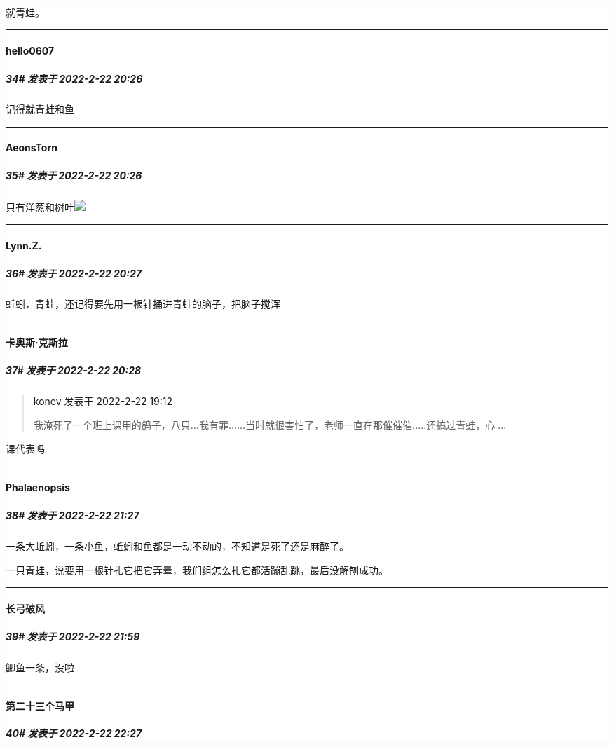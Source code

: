 就青蛙。

*****

####  hello0607  
##### 34#       发表于 2022-2-22 20:26

记得就青蛙和鱼

*****

####  AeonsTorn  
##### 35#       发表于 2022-2-22 20:26

只有洋葱和树叶<img src="https://static.saraba1st.com/image/smiley/face2017/002.png" referrerpolicy="no-referrer">

*****

####  Lynn.Z.  
##### 36#       发表于 2022-2-22 20:27

蚯蚓，青蛙，还记得要先用一根针捅进青蛙的脑子，把脑子搅浑

*****

####  卡奥斯·克斯拉  
##### 37#       发表于 2022-2-22 20:28

<blockquote><a href="httphttps://bbs.saraba1st.com/2b/forum.php?mod=redirect&amp;goto=findpost&amp;pid=54793840&amp;ptid=2054020" target="_blank">konev 发表于 2022-2-22 19:12</a>

我淹死了一个班上课用的鸽子，八只...我有罪......当时就很害怕了，老师一直在那催催催.....还搞过青蛙，心 ...</blockquote>
课代表吗

*****

####  Phalaenopsis  
##### 38#       发表于 2022-2-22 21:27

一条大蚯蚓，一条小鱼，蚯蚓和鱼都是一动不动的，不知道是死了还是麻醉了。

一只青蛙，说要用一根针扎它把它弄晕，我们组怎么扎它都活蹦乱跳，最后没解刨成功。

*****

####  长弓破风  
##### 39#       发表于 2022-2-22 21:59

鲫鱼一条，没啦

*****

####  第二十三个马甲  
##### 40#       发表于 2022-2-22 22:27
